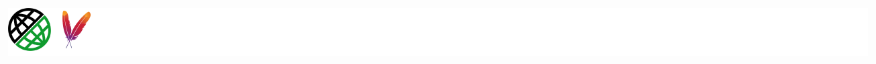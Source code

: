 <a href="https://rest-assured.io/"><img src="/assets/img/logo/rest-assured.svg" alt="REST Assured" style="width:5%;"></a>
<a href="https://maven.apache.org/"><img src="/assets/img/logo/maven-original.svg" alt="Maven" style="width:5%;"></a>